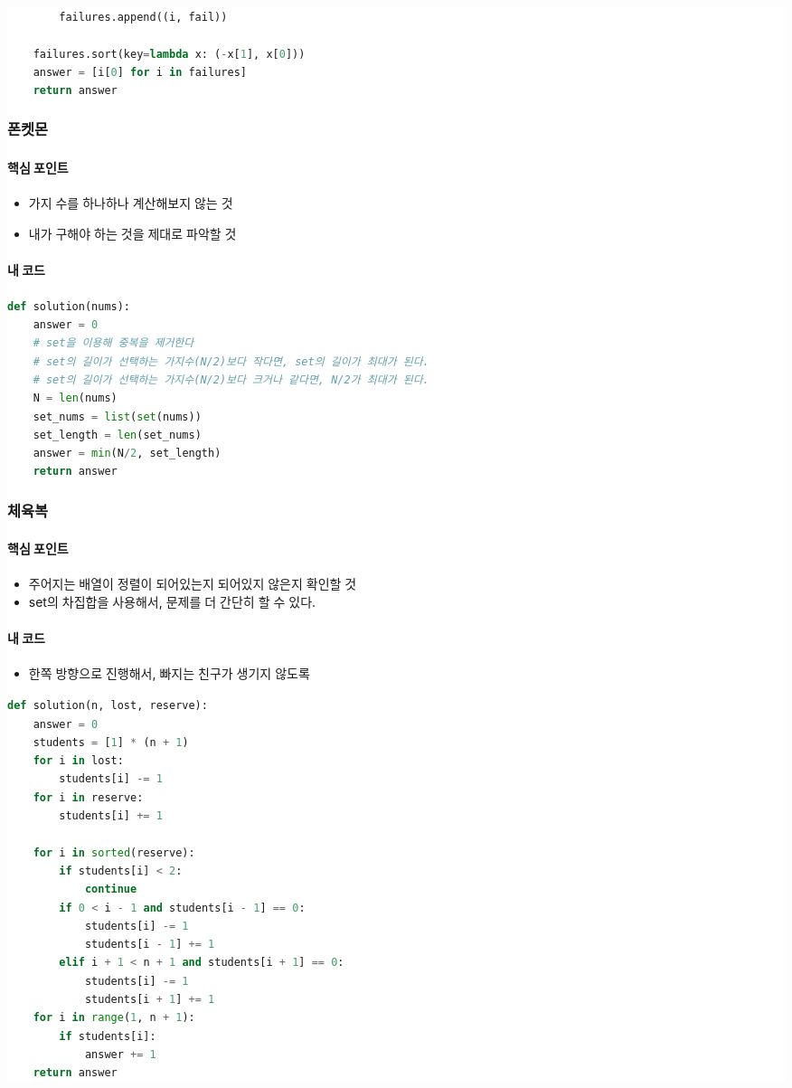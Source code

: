 ```python
        failures.append((i, fail))
    
    failures.sort(key=lambda x: (-x[1], x[0]))
    answer = [i[0] for i in failures]
    return answer
```



### 폰켓몬

#### 핵심 포인트

- 가지 수를 하나하나 계산해보지 않는 것

- 내가 구해야 하는 것을 제대로 파악할 것

#### 내 코드

```python
def solution(nums):
    answer = 0
    # set을 이용해 중복을 제거한다
    # set의 길이가 선택하는 가지수(N/2)보다 작다면, set의 길이가 최대가 된다.
    # set의 길이가 선택하는 가지수(N/2)보다 크거나 같다면, N/2가 최대가 된다.
    N = len(nums)
    set_nums = list(set(nums))
    set_length = len(set_nums)
    answer = min(N/2, set_length)
    return answer
```



### 체육복

#### 핵심 포인트

- 주어지는 배열이 정렬이 되어있는지 되어있지 않은지 확인할 것
- set의 차집합을 사용해서, 문제를 더 간단히 할 수 있다.



#### 내 코드

- 한쪽 방향으로 진행해서, 빠지는 친구가 생기지 않도록

```python
def solution(n, lost, reserve):
    answer = 0
    students = [1] * (n + 1)
    for i in lost:
        students[i] -= 1
    for i in reserve:
        students[i] += 1
    
    for i in sorted(reserve):
        if students[i] < 2:
            continue
        if 0 < i - 1 and students[i - 1] == 0:
            students[i] -= 1
            students[i - 1] += 1
        elif i + 1 < n + 1 and students[i + 1] == 0:
            students[i] -= 1
            students[i + 1] += 1
    for i in range(1, n + 1):
        if students[i]:
            answer += 1
    return answer
```